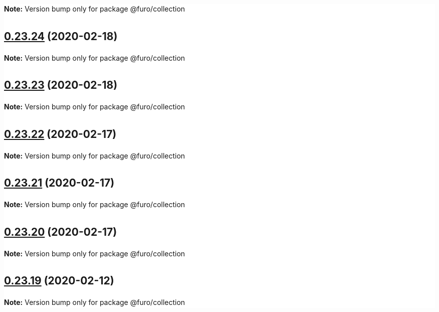 **Note:** Version bump only for package @furo/collection





## [0.23.24](https://github.com/theNorstroem/FuroBaseComponents/compare/@furo/collection@0.23.23...@furo/collection@0.23.24) (2020-02-18)

**Note:** Version bump only for package @furo/collection





## [0.23.23](https://github.com/theNorstroem/FuroBaseComponents/compare/@furo/collection@0.23.22...@furo/collection@0.23.23) (2020-02-18)

**Note:** Version bump only for package @furo/collection





## [0.23.22](https://github.com/theNorstroem/FuroBaseComponents/compare/@furo/collection@0.23.21...@furo/collection@0.23.22) (2020-02-17)

**Note:** Version bump only for package @furo/collection





## [0.23.21](https://github.com/theNorstroem/FuroBaseComponents/compare/@furo/collection@0.23.20...@furo/collection@0.23.21) (2020-02-17)

**Note:** Version bump only for package @furo/collection





## [0.23.20](https://github.com/theNorstroem/FuroBaseComponents/compare/@furo/collection@0.23.19...@furo/collection@0.23.20) (2020-02-17)

**Note:** Version bump only for package @furo/collection





## [0.23.19](https://github.com/theNorstroem/FuroBaseComponents/compare/@furo/collection@0.23.18...@furo/collection@0.23.19) (2020-02-12)

**Note:** Version bump only for package @furo/collection
